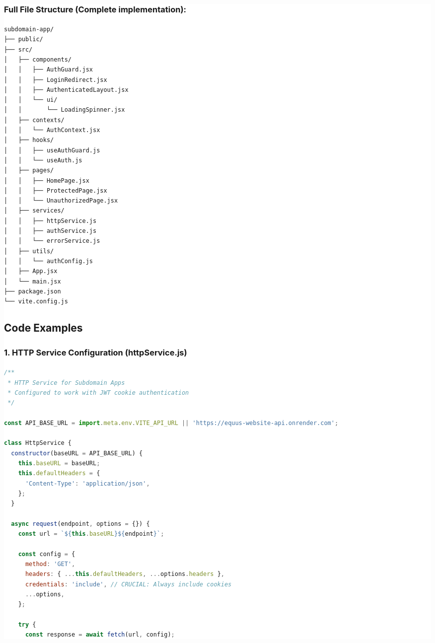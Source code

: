 ### Full File Structure (Complete implementation):
```
subdomain-app/
├── public/
├── src/
│   ├── components/
│   │   ├── AuthGuard.jsx
│   │   ├── LoginRedirect.jsx
│   │   ├── AuthenticatedLayout.jsx
│   │   └── ui/
│   │       └── LoadingSpinner.jsx
│   ├── contexts/
│   │   └── AuthContext.jsx
│   ├── hooks/
│   │   ├── useAuthGuard.js
│   │   └── useAuth.js
│   ├── pages/
│   │   ├── HomePage.jsx
│   │   ├── ProtectedPage.jsx
│   │   └── UnauthorizedPage.jsx
│   ├── services/
│   │   ├── httpService.js
│   │   ├── authService.js
│   │   └── errorService.js
│   ├── utils/
│   │   └── authConfig.js
│   ├── App.jsx
│   └── main.jsx
├── package.json
└── vite.config.js
```

## Code Examples

### 1. HTTP Service Configuration (httpService.js)
```javascript
/**
 * HTTP Service for Subdomain Apps
 * Configured to work with JWT cookie authentication
 */

const API_BASE_URL = import.meta.env.VITE_API_URL || 'https://equus-website-api.onrender.com';

class HttpService {
  constructor(baseURL = API_BASE_URL) {
    this.baseURL = baseURL;
    this.defaultHeaders = {
      'Content-Type': 'application/json',
    };
  }

  async request(endpoint, options = {}) {
    const url = `${this.baseURL}${endpoint}`;
    
    const config = {
      method: 'GET',
      headers: { ...this.defaultHeaders, ...options.headers },
      credentials: 'include', // CRUCIAL: Always include cookies
      ...options,
    };

    try {
      const response = await fetch(url, config);
```